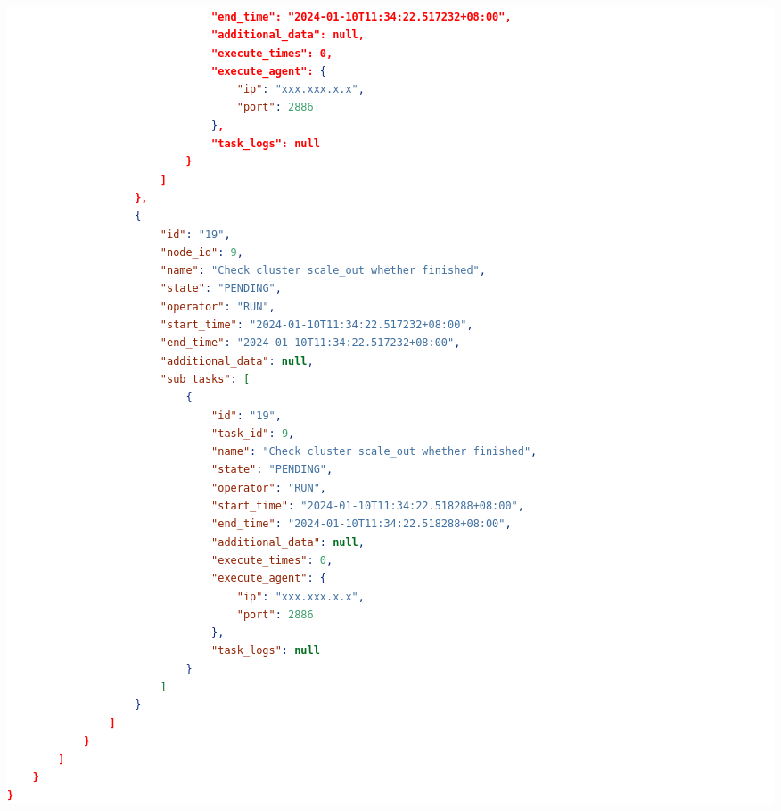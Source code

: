 ```json
                                "end_time": "2024-01-10T11:34:22.517232+08:00",
                                "additional_data": null,
                                "execute_times": 0,
                                "execute_agent": {
                                    "ip": "xxx.xxx.x.x",
                                    "port": 2886
                                },
                                "task_logs": null
                            }
                        ]
                    },
                    {
                        "id": "19",
                        "node_id": 9,
                        "name": "Check cluster scale_out whether finished",
                        "state": "PENDING",
                        "operator": "RUN",
                        "start_time": "2024-01-10T11:34:22.517232+08:00",
                        "end_time": "2024-01-10T11:34:22.517232+08:00",
                        "additional_data": null,
                        "sub_tasks": [
                            {
                                "id": "19",
                                "task_id": 9,
                                "name": "Check cluster scale_out whether finished",
                                "state": "PENDING",
                                "operator": "RUN",
                                "start_time": "2024-01-10T11:34:22.518288+08:00",
                                "end_time": "2024-01-10T11:34:22.518288+08:00",
                                "additional_data": null,
                                "execute_times": 0,
                                "execute_agent": {
                                    "ip": "xxx.xxx.x.x",
                                    "port": 2886
                                },
                                "task_logs": null
                            }
                        ]
                    }
                ]
            }
        ]
    }
}
```
